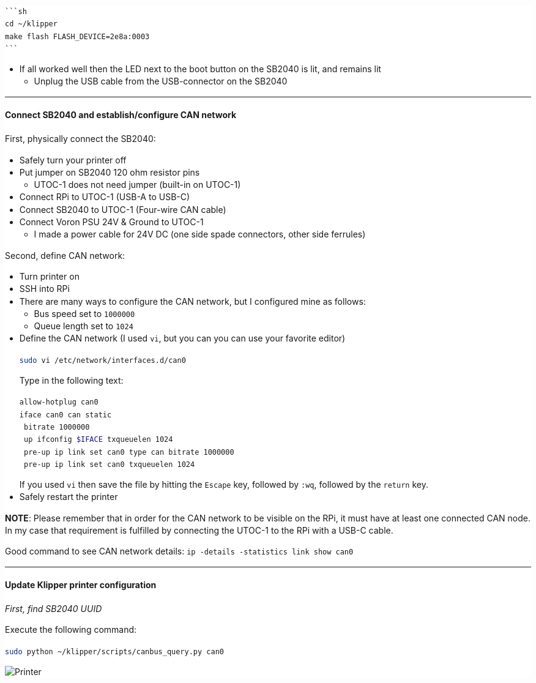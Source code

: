 	```sh
	cd ~/klipper
	make flash FLASH_DEVICE=2e8a:0003
	```
- If all worked well then the LED next to the boot button on the SB2040 is lit, and remains lit
	- Unplug the USB cable from the USB-connector on the SB2040

---
#### Connect SB2040 and establish/configure CAN network
First, physically connect the SB2040:
-   Safely turn your printer off
-   Put jumper on SB2040 120 ohm resistor pins
	-   UTOC-1 does not need jumper (built-in on UTOC-1)
-   Connect RPi to UTOC-1 (USB-A to USB-C)
-   Connect SB2040 to UTOC-1 (Four-wire CAN cable)
-   Connect Voron PSU 24V & Ground to UTOC-1
	-   I made a power cable for 24V DC (one side spade connectors, other side ferrules)

Second, define CAN network:
-   Turn printer on
-   SSH into RPi
- There are many ways to configure the CAN network, but I configured mine as follows:
	- Bus speed set to `1000000` 
	- Queue length set to `1024`
-   Define  the CAN network (I used `vi`, but you can you can use your favorite editor)
	```sh
	sudo vi /etc/network/interfaces.d/can0
	```
	Type in the following text:
	```sh
	allow-hotplug can0
	iface can0 can static
	 bitrate 1000000
	 up ifconfig $IFACE txqueuelen 1024
	 pre-up ip link set can0 type can bitrate 1000000
	 pre-up ip link set can0 txqueuelen 1024
	```
	 If you used `vi` then save the file by hitting the `Escape` key, followed by `:wq`, followed by the `return` key.
- Safely restart the printer

**NOTE**: Please remember that in order for the CAN network to be visible on the RPi, it must have at least one connected CAN node. In my case that requirement is fulfilled by connecting the UTOC-1 to the RPi with a USB-C cable.

Good command to see CAN network details: `ip -details -statistics link show can0`
	
---
#### Update Klipper printer configuration
*First, find SB2040 UUID*

Execute the following command:
```sh
sudo python ~/klipper/scripts/canbus_query.py can0
```
<img src="./images/canbusQueryResult.png" width="75%" height="75%" alt="Printer"/>
